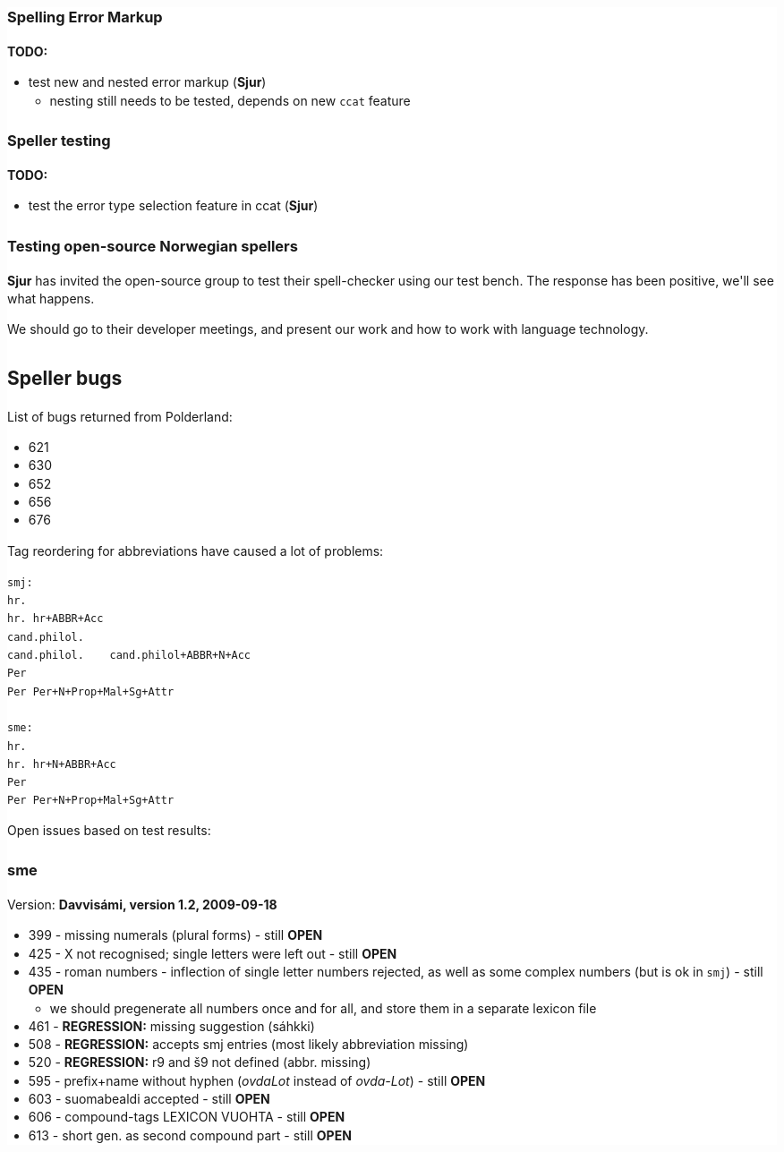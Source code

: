 ### Spelling Error Markup

**TODO:**
* test new and nested error markup (**Sjur**)
    - nesting still needs to be tested, depends on new `ccat` feature

### Speller testing

**TODO:**
* test the error type selection feature in ccat (**Sjur**)

### Testing open-source Norwegian spellers

**Sjur** has invited the open-source group to test their spell-checker using our
test bench. The response has been positive, we'll see what happens.

We should go to their developer meetings, and present our work and how to work
with language technology.

## Speller bugs

List of bugs returned from Polderland:
* 621
* 630
* 652
* 656
* 676

Tag reordering for abbreviations have caused a lot of problems:

```
smj:
hr.
hr.	hr+ABBR+Acc
cand.philol.
cand.philol.	cand.philol+ABBR+N+Acc
Per
Per	Per+N+Prop+Mal+Sg+Attr

sme:
hr.
hr.	hr+N+ABBR+Acc
Per
Per	Per+N+Prop+Mal+Sg+Attr
```

Open issues based on test results:

### sme
Version: **Davvisámi, version 1.2, 2009-09-18**
* 399 - missing numerals (plural forms) - still **OPEN**
* 425 - X not recognised; single letters were left out - still **OPEN**
* 435 - roman numbers - inflection of single letter numbers
        rejected, as well as some complex numbers (but is ok in `smj`) - still
        **OPEN**
    - we should pregenerate all numbers once and for all, and store them in a
   separate lexicon file
* 461 - **REGRESSION:** missing suggestion (sáhkki)
* 508 - **REGRESSION:** accepts smj entries (most likely abbreviation missing)
* 520 - **REGRESSION:** r9 and š9 not defined (abbr. missing)
* 595 - prefix+name without hyphen (*ovdaLot* instead of *ovda-Lot*) - still
        **OPEN**
* 603 - suomabealdi accepted - still **OPEN**
* 606 - compound-tags LEXICON VUOHTA - still **OPEN**
* 613 - short gen. as second compound part - still **OPEN**